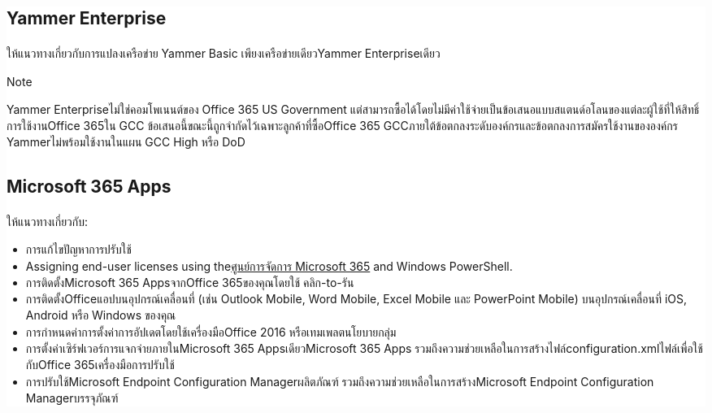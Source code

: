 ## <a name="yammer-enterprise"></a>Yammer Enterprise

ให้แนวทางเกี่ยวกับการแปลงเครือข่าย Yammer Basic เพียงเครือข่ายเดียวYammer Enterpriseเดียว

> [!NOTE]
> Yammer Enterpriseไม่ใช่คอมโพเนนต์ของ Office 365 US Government แต่สามารถซื้อได้โดยไม่มีค่าใช้จ่ายเป็นข้อเสนอแบบสแตนด์อโลนของแต่ละผู้ใช้ที่ให้สิทธิ์การใช้งานOffice 365ใน GCC ข้อเสนอนี้ขณะนี้ถูกจํากัดไว้เฉพาะลูกค้าที่ซื้อOffice 365 GCCภายใต้ข้อตกลงระดับองค์กรและข้อตกลงการสมัครใช้งานขององค์กร Yammerไม่พร้อมใช้งานในแผน GCC High หรือ DoD
  
## <a name="microsoft-365-apps"></a>Microsoft 365 Apps

ให้แนวทางเกี่ยวกับ:
- การแก้ไขปัญหาการปรับใช้   
- Assigning end-user licenses using the[ศูนย์การจัดการ Microsoft 365](https://go.microsoft.com/fwlink/?linkid=2032704) and Windows PowerShell.  
- การติดตั้งMicrosoft 365 AppsจากOffice 365ของคุณโดยใช้ คลิก-to-รัน   
- การติดตั้งOfficeแอปบนอุปกรณ์เคลื่อนที่ (เช่น Outlook Mobile, Word Mobile, Excel Mobile และ PowerPoint Mobile) บนอุปกรณ์เคลื่อนที่ iOS, Android หรือ Windows ของคุณ   
- การกําหนดค่าการตั้งค่าการอัปเดตโดยใช้เครื่องมือOffice 2016 หรือเทมเพลตนโยบายกลุ่ม   
- การตั้งค่าเซิร์ฟเวอร์การแจกจ่ายภายในMicrosoft 365 AppsเดียวMicrosoft 365 Apps รวมถึงความช่วยเหลือในการสร้างไฟล์configuration.xmlไฟล์เพื่อใช้กับOffice 365เครื่องมือการปรับใช้   
- การปรับใช้Microsoft Endpoint Configuration Managerผลิตภัณฑ์ รวมถึงความช่วยเหลือในการสร้างMicrosoft Endpoint Configuration Managerบรรจุภัณฑ์
